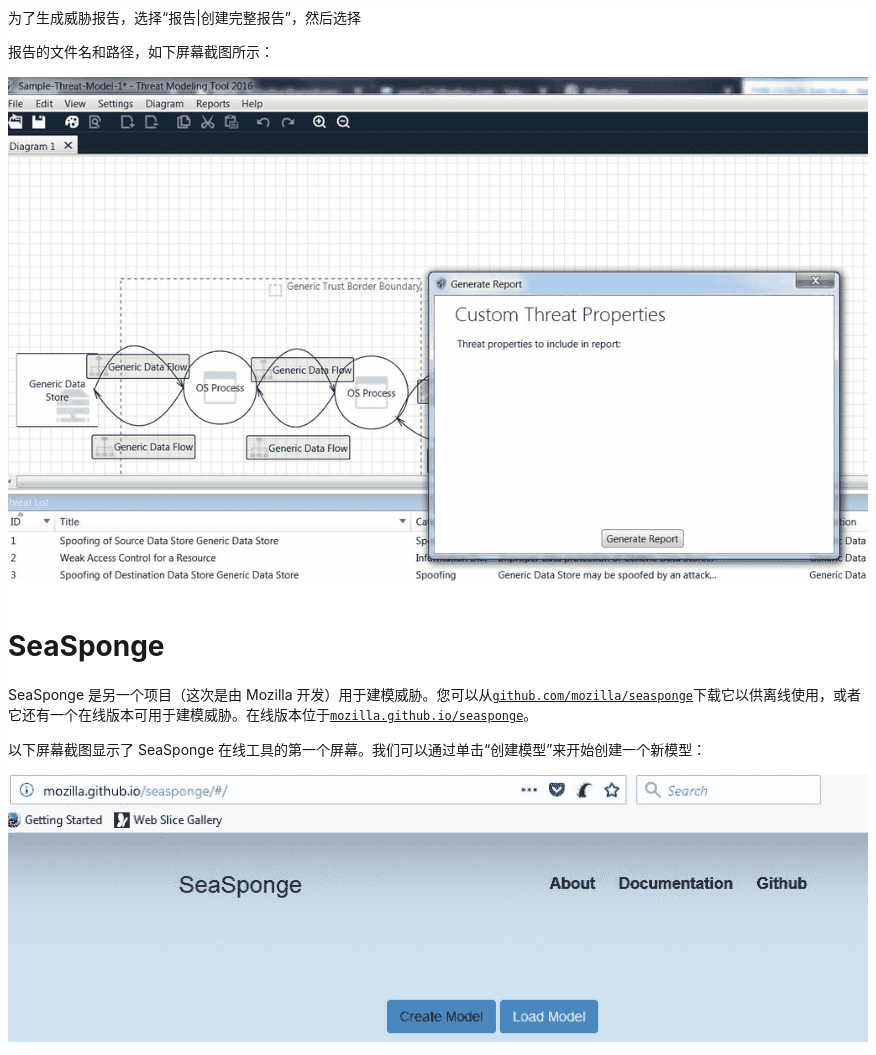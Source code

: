 为了生成威胁报告，选择“报告|创建完整报告”，然后选择

报告的文件名和路径，如下屏幕截图所示：

![](img/6c0a5579-a23b-4e42-9d64-81eb1fc112b6.png)

# SeaSponge

SeaSponge 是另一个项目（这次是由 Mozilla 开发）用于建模威胁。您可以从[`github.com/mozilla/seasponge`](https://github.com/mozilla/seasponge)下载它以供离线使用，或者它还有一个在线版本可用于建模威胁。在线版本位于[`mozilla.github.io/seasponge`](http://mozilla.github.io/seasponge)。

以下屏幕截图显示了 SeaSponge 在线工具的第一个屏幕。我们可以通过单击“创建模型”来开始创建一个新模型：

![](img/50e75c77-9b0f-41ab-b303-da05be6ea860.png)
